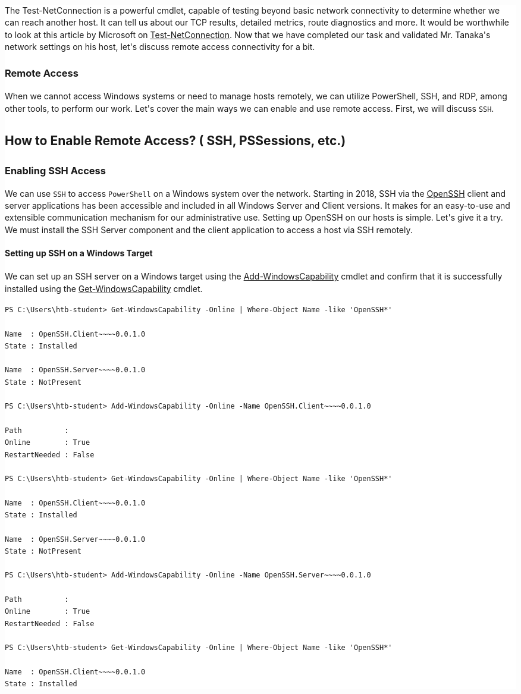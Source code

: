 The Test-NetConnection is a powerful cmdlet, capable of testing beyond basic network connectivity to determine whether we can reach another host. It can tell us about our TCP results, detailed metrics, route diagnostics and more. It would be worthwhile to look at this article by Microsoft on [Test-NetConnection](https://learn.microsoft.com/en-us/powershell/module/nettcpip/test-netconnection?view=windowsserver2022-ps). Now that we have completed our task and validated Mr. Tanaka's network settings on his host, let's discuss remote access connectivity for a bit.

### Remote Access

When we cannot access Windows systems or need to manage hosts remotely, we can utilize PowerShell, SSH, and RDP, among other tools, to perform our work. Let's cover the main ways we can enable and use remote access. First, we will discuss `SSH`.

## How to Enable Remote Access? ( SSH, PSSessions, etc.)

### Enabling SSH Access

We can use `SSH` to access `PowerShell` on a Windows system over the network. Starting in 2018, SSH via the [OpenSSH](https://www.openssh.com/) client and server applications has been accessible and included in all Windows Server and Client versions. It makes for an easy-to-use and extensible communication mechanism for our administrative use. Setting up OpenSSH on our hosts is simple. Let's give it a try. We must install the SSH Server component and the client application to access a host via SSH remotely.

#### Setting up SSH on a Windows Target

We can set up an SSH server on a Windows target using the [Add-WindowsCapability](https://docs.microsoft.com/en-us/powershell/module/dism/add-windowscapability?view=windowsserver2022-ps) cmdlet and confirm that it is successfully installed using the [Get-WindowsCapability](https://docs.microsoft.com/en-us/powershell/module/dism/get-windowscapability?view=windowsserver2022-ps) cmdlet.

```powershell-session
PS C:\Users\htb-student> Get-WindowsCapability -Online | Where-Object Name -like 'OpenSSH*'

Name  : OpenSSH.Client~~~~0.0.1.0
State : Installed

Name  : OpenSSH.Server~~~~0.0.1.0
State : NotPresent

PS C:\Users\htb-student> Add-WindowsCapability -Online -Name OpenSSH.Client~~~~0.0.1.0

Path          :
Online        : True
RestartNeeded : False

PS C:\Users\htb-student> Get-WindowsCapability -Online | Where-Object Name -like 'OpenSSH*'

Name  : OpenSSH.Client~~~~0.0.1.0
State : Installed

Name  : OpenSSH.Server~~~~0.0.1.0
State : NotPresent

PS C:\Users\htb-student> Add-WindowsCapability -Online -Name OpenSSH.Server~~~~0.0.1.0

Path          :
Online        : True
RestartNeeded : False

PS C:\Users\htb-student> Get-WindowsCapability -Online | Where-Object Name -like 'OpenSSH*'

Name  : OpenSSH.Client~~~~0.0.1.0
State : Installed
```